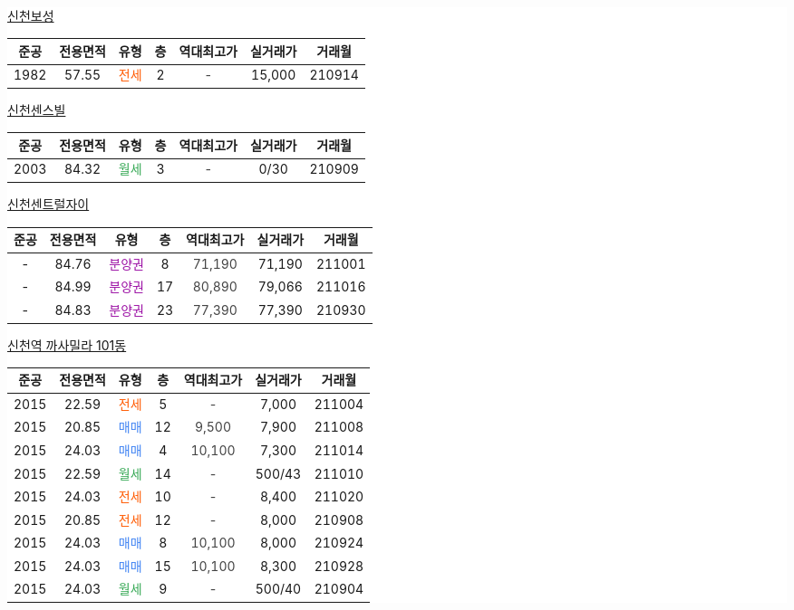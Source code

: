 [신천보성](https://search.naver.com/search.naver?query=%EB%8C%80%EA%B5%AC%EA%B4%91%EC%97%AD%EC%8B%9C+%EB%8F%99%EA%B5%AC+%EC%8B%A0%EC%B2%9C%EB%8F%99+%EC%8B%A0%EC%B2%9C%EB%B3%B4%EC%84%B1)

|준공|전용면적|유형|층|역대최고가|실거래가|거래월|
|:---:|:---:|:---:|:---:|:---:|:---:|:---:|
|1982|57.55|<span style="color:#ff5a00">전세</span>|2|<span style="color:#444444">-</span>|15,000|210914|

[신천센스빌](https://search.naver.com/search.naver?query=%EB%8C%80%EA%B5%AC%EA%B4%91%EC%97%AD%EC%8B%9C+%EB%8F%99%EA%B5%AC+%EC%8B%A0%EC%B2%9C%EB%8F%99+%EC%8B%A0%EC%B2%9C%EC%84%BC%EC%8A%A4%EB%B9%8C)

|준공|전용면적|유형|층|역대최고가|실거래가|거래월|
|:---:|:---:|:---:|:---:|:---:|:---:|:---:|
|2003|84.32|<span style="color:#34a853">월세</span>|3|<span style="color:#444444">-</span>|0/30|210909|

[신천센트럴자이](https://search.naver.com/search.naver?query=%EB%8C%80%EA%B5%AC%EA%B4%91%EC%97%AD%EC%8B%9C+%EB%8F%99%EA%B5%AC+%EC%8B%A0%EC%B2%9C%EB%8F%99+%EC%8B%A0%EC%B2%9C%EC%84%BC%ED%8A%B8%EB%9F%B4%EC%9E%90%EC%9D%B4)

|준공|전용면적|유형|층|역대최고가|실거래가|거래월|
|:---:|:---:|:---:|:---:|:---:|:---:|:---:|
|-|84.76|<span style="color:#9C11A5">분양권</span>|8|<span style="color:#444444">71,190</span>|71,190|211001|
|-|84.99|<span style="color:#9C11A5">분양권</span>|17|<span style="color:#444444">80,890</span>|79,066|211016|
|-|84.83|<span style="color:#9C11A5">분양권</span>|23|<span style="color:#444444">77,390</span>|77,390|210930|


<script async src="//pagead2.googlesyndication.com/pagead/js/adsbygoogle.js"></script>

<ins class="adsbygoogle"
     style="display:block"
     data-ad-client="ca-pub-2446590836940007"
     data-ad-slot="1659523306"
     data-ad-format="auto"
     data-full-width-responsive="true"></ins>
<script>
(adsbygoogle = window.adsbygoogle || []).push({});
</script>


[신천역 까사밀라 101동](https://search.naver.com/search.naver?query=%EB%8C%80%EA%B5%AC%EA%B4%91%EC%97%AD%EC%8B%9C+%EB%8F%99%EA%B5%AC+%EC%8B%A0%EC%B2%9C%EB%8F%99+%EC%8B%A0%EC%B2%9C%EC%97%AD+%EA%B9%8C%EC%82%AC%EB%B0%80%EB%9D%BC+101%EB%8F%99)

|준공|전용면적|유형|층|역대최고가|실거래가|거래월|
|:---:|:---:|:---:|:---:|:---:|:---:|:---:|
|2015|22.59|<span style="color:#ff5a00">전세</span>|5|<span style="color:#444444">-</span>|7,000|211004|
|2015|20.85|<span style="color:#4285f3">매매</span>|12|<span style="color:#444444">9,500</span>|7,900|211008|
|2015|24.03|<span style="color:#4285f3">매매</span>|4|<span style="color:#444444">10,100</span>|7,300|211014|
|2015|22.59|<span style="color:#34a853">월세</span>|14|<span style="color:#444444">-</span>|500/43|211010|
|2015|24.03|<span style="color:#ff5a00">전세</span>|10|<span style="color:#444444">-</span>|8,400|211020|
|2015|20.85|<span style="color:#ff5a00">전세</span>|12|<span style="color:#444444">-</span>|8,000|210908|
|2015|24.03|<span style="color:#4285f3">매매</span>|8|<span style="color:#444444">10,100</span>|8,000|210924|
|2015|24.03|<span style="color:#4285f3">매매</span>|15|<span style="color:#444444">10,100</span>|8,300|210928|
|2015|24.03|<span style="color:#34a853">월세</span>|9|<span style="color:#444444">-</span>|500/40|210904|
